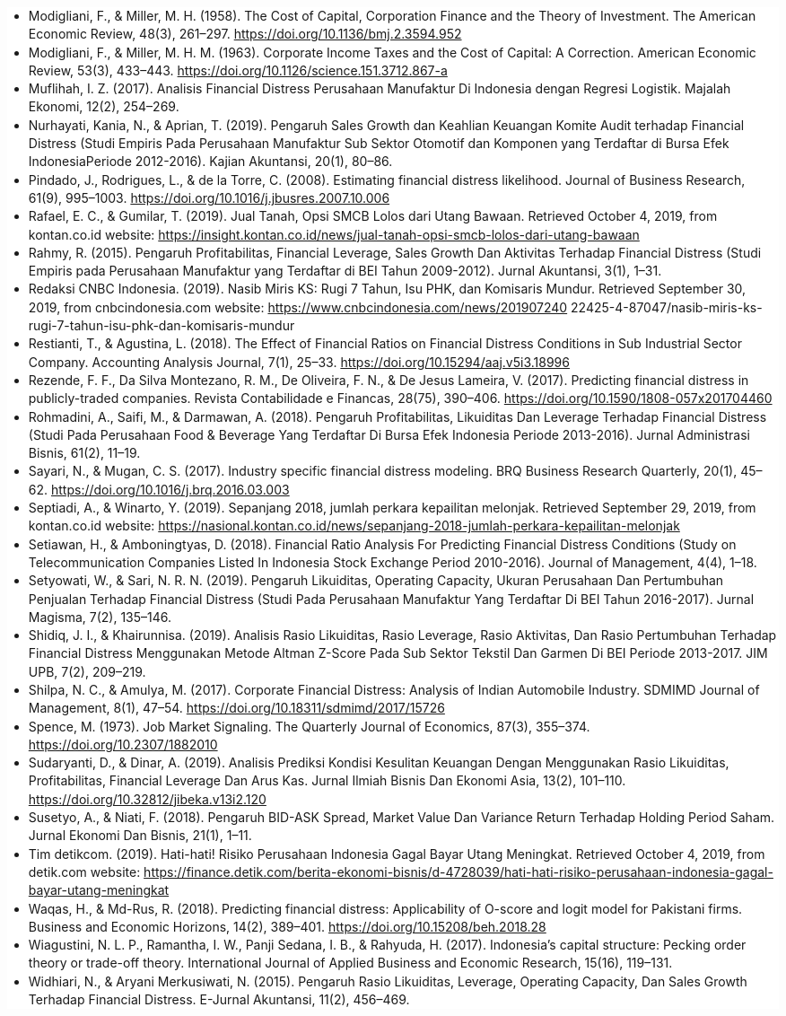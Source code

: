 - Modigliani, F., & Miller, M. H. (1958). The Cost of Capital, Corporation Finance and the Theory of Investment. The American Economic Review, 48(3), 261–297. https://doi.org/10.1136/bmj.2.3594.952
- Modigliani, F., & Miller, M. H. M. (1963). Corporate Income Taxes and the Cost of Capital: A Correction. American Economic Review, 53(3), 433–443. https://doi.org/10.1126/science.151.3712.867-a
- Muflihah, I. Z. (2017). Analisis Financial Distress Perusahaan Manufaktur Di Indonesia dengan Regresi Logistik. Majalah Ekonomi, 12(2), 254–269.
- Nurhayati, Kania, N., & Aprian, T. (2019). Pengaruh Sales Growth dan Keahlian Keuangan Komite Audit terhadap Financial Distress (Studi Empiris Pada Perusahaan Manufaktur Sub Sektor Otomotif dan Komponen yang Terdaftar di Bursa Efek IndonesiaPeriode 2012-2016). Kajian Akuntansi, 20(1), 80–86.
- Pindado, J., Rodrigues, L., & de la Torre, C. (2008). Estimating financial distress likelihood. Journal of Business Research, 61(9), 995–1003. https://doi.org/10.1016/j.jbusres.2007.10.006
- Rafael, E. C., & Gumilar, T. (2019). Jual Tanah, Opsi SMCB Lolos dari Utang Bawaan. Retrieved October 4, 2019, from kontan.co.id website: https://insight.kontan.co.id/news/jual-tanah-opsi-smcb-lolos-dari-utang-bawaan
- Rahmy, R. (2015). Pengaruh Profitabilitas, Financial Leverage, Sales Growth Dan Aktivitas Terhadap Financial Distress (Studi Empiris pada Perusahaan Manufaktur yang Terdaftar di BEI Tahun 2009-2012). Jurnal Akuntansi, 3(1), 1–31.
- Redaksi CNBC Indonesia. (2019). Nasib Miris KS: Rugi 7 Tahun, Isu PHK, dan Komisaris Mundur. Retrieved September 30, 2019, from cnbcindonesia.com website: https://www.cnbcindonesia.com/news/201907240 22425-4-87047/nasib-miris-ks-rugi-7-tahun-isu-phk-dan-komisaris-mundur
- Restianti, T., & Agustina, L. (2018). The Effect of Financial Ratios on Financial Distress Conditions in Sub Industrial Sector Company. Accounting Analysis Journal, 7(1), 25–33. https://doi.org/10.15294/aaj.v5i3.18996
- Rezende, F. F., Da Silva Montezano, R. M., De Oliveira, F. N., & De Jesus Lameira, V. (2017). Predicting financial distress in publicly-traded companies. Revista Contabilidade e Financas, 28(75), 390–406. https://doi.org/10.1590/1808-057x201704460
- Rohmadini, A., Saifi, M., & Darmawan, A. (2018). Pengaruh Profitabilitas, Likuiditas Dan Leverage Terhadap Financial Distress (Studi Pada Perusahaan Food & Beverage Yang Terdaftar Di Bursa Efek Indonesia Periode 2013-2016). Jurnal Administrasi Bisnis, 61(2), 11–19.
- Sayari, N., & Mugan, C. S. (2017). Industry specific financial distress modeling. BRQ Business Research Quarterly, 20(1), 45–62. https://doi.org/10.1016/j.brq.2016.03.003
- Septiadi, A., & Winarto, Y. (2019). Sepanjang 2018, jumlah perkara kepailitan melonjak. Retrieved September 29, 2019, from kontan.co.id website: https://nasional.kontan.co.id/news/sepanjang-2018-jumlah-perkara-kepailitan-melonjak
- Setiawan, H., & Amboningtyas, D. (2018). Financial Ratio Analysis For Predicting Financial Distress Conditions (Study on Telecommunication Companies Listed In Indonesia Stock Exchange Period 2010-2016). Journal of Management, 4(4), 1–18.
- Setyowati, W., & Sari, N. R. N. (2019). Pengaruh Likuiditas, Operating Capacity, Ukuran Perusahaan Dan Pertumbuhan Penjualan Terhadap Financial Distress (Studi Pada Perusahaan Manufaktur Yang Terdaftar Di BEI Tahun 2016-2017). Jurnal Magisma, 7(2), 135–146.
- Shidiq, J. I., & Khairunnisa. (2019). Analisis Rasio Likuiditas, Rasio Leverage, Rasio Aktivitas, Dan Rasio Pertumbuhan Terhadap Financial Distress Menggunakan Metode Altman Z-Score Pada Sub Sektor Tekstil Dan Garmen Di BEI Periode 2013-2017. JIM UPB, 7(2), 209–219.
- Shilpa, N. C., & Amulya, M. (2017). Corporate Financial Distress: Analysis of Indian Automobile Industry. SDMIMD Journal of Management, 8(1), 47–54. https://doi.org/10.18311/sdmimd/2017/15726
- Spence, M. (1973). Job Market Signaling. The Quarterly Journal of Economics, 87(3), 355–374. https://doi.org/10.2307/1882010
- Sudaryanti, D., & Dinar, A. (2019). Analisis Prediksi Kondisi Kesulitan Keuangan Dengan Menggunakan Rasio Likuiditas, Profitabilitas, Financial Leverage Dan Arus Kas. Jurnal Ilmiah Bisnis Dan Ekonomi Asia, 13(2), 101–110. https://doi.org/10.32812/jibeka.v13i2.120
- Susetyo, A., & Niati, F. (2018). Pengaruh BID-ASK Spread, Market Value Dan Variance Return Terhadap Holding Period Saham. Jurnal Ekonomi Dan Bisnis, 21(1), 1–11.
- Tim detikcom. (2019). Hati-hati! Risiko Perusahaan Indonesia Gagal Bayar Utang Meningkat. Retrieved October 4, 2019, from detik.com website: https://finance.detik.com/berita-ekonomi-bisnis/d-4728039/hati-hati-risiko-perusahaan-indonesia-gagal-bayar-utang-meningkat
- Waqas, H., & Md-Rus, R. (2018). Predicting financial distress: Applicability of O-score and logit model for Pakistani firms. Business and Economic Horizons, 14(2), 389–401. https://doi.org/10.15208/beh.2018.28
- Wiagustini, N. L. P., Ramantha, I. W., Panji Sedana, I. B., & Rahyuda, H. (2017). Indonesia’s capital structure: Pecking order theory or trade-off theory. International Journal of Applied Business and Economic Research, 15(16), 119–131.
- Widhiari, N., & Aryani Merkusiwati, N. (2015). Pengaruh Rasio Likuiditas, Leverage, Operating Capacity, Dan Sales Growth Terhadap Financial Distress. E-Jurnal Akuntansi, 11(2), 456–469.